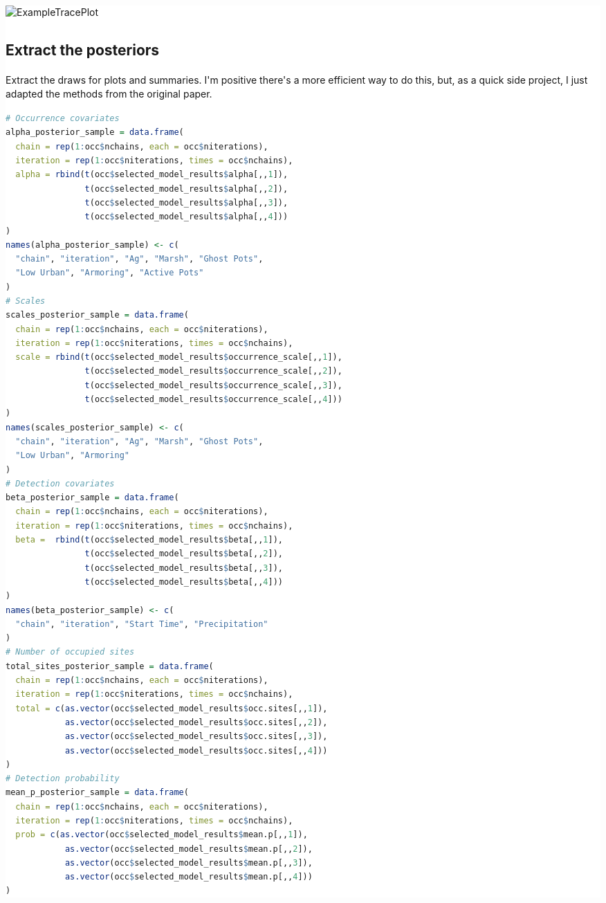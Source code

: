 ![ExampleTracePlot](https://user-images.githubusercontent.com/48960489/159991269-26579e76-5cad-4f13-9ea4-e8bd06ec2d94.jpg)


## Extract the posteriors
Extract the draws for plots and summaries. I'm positive there's a more efficient way to do this, but, as a quick side project, I just adapted the methods from the original paper.
```r
# Occurrence covariates
alpha_posterior_sample = data.frame(
  chain = rep(1:occ$nchains, each = occ$niterations),
  iteration = rep(1:occ$niterations, times = occ$nchains),
  alpha = rbind(t(occ$selected_model_results$alpha[,,1]),
                t(occ$selected_model_results$alpha[,,2]),
                t(occ$selected_model_results$alpha[,,3]),
                t(occ$selected_model_results$alpha[,,4]))
)
names(alpha_posterior_sample) <- c(
  "chain", "iteration", "Ag", "Marsh", "Ghost Pots", 
  "Low Urban", "Armoring", "Active Pots"
)
# Scales
scales_posterior_sample = data.frame(
  chain = rep(1:occ$nchains, each = occ$niterations),
  iteration = rep(1:occ$niterations, times = occ$nchains),
  scale = rbind(t(occ$selected_model_results$occurrence_scale[,,1]),
                t(occ$selected_model_results$occurrence_scale[,,2]),
                t(occ$selected_model_results$occurrence_scale[,,3]),
                t(occ$selected_model_results$occurrence_scale[,,4]))
)
names(scales_posterior_sample) <- c(
  "chain", "iteration", "Ag", "Marsh", "Ghost Pots", 
  "Low Urban", "Armoring"
)
# Detection covariates
beta_posterior_sample = data.frame(
  chain = rep(1:occ$nchains, each = occ$niterations),
  iteration = rep(1:occ$niterations, times = occ$nchains),
  beta =  rbind(t(occ$selected_model_results$beta[,,1]),
                t(occ$selected_model_results$beta[,,2]),
                t(occ$selected_model_results$beta[,,3]),
                t(occ$selected_model_results$beta[,,4]))
)
names(beta_posterior_sample) <- c(
  "chain", "iteration", "Start Time", "Precipitation"
)
# Number of occupied sites
total_sites_posterior_sample = data.frame(
  chain = rep(1:occ$nchains, each = occ$niterations),
  iteration = rep(1:occ$niterations, times = occ$nchains),
  total = c(as.vector(occ$selected_model_results$occ.sites[,,1]),
            as.vector(occ$selected_model_results$occ.sites[,,2]),
            as.vector(occ$selected_model_results$occ.sites[,,3]),
            as.vector(occ$selected_model_results$occ.sites[,,4]))
)
# Detection probability
mean_p_posterior_sample = data.frame(
  chain = rep(1:occ$nchains, each = occ$niterations),
  iteration = rep(1:occ$niterations, times = occ$nchains),
  prob = c(as.vector(occ$selected_model_results$mean.p[,,1]),
            as.vector(occ$selected_model_results$mean.p[,,2]),
            as.vector(occ$selected_model_results$mean.p[,,3]),
            as.vector(occ$selected_model_results$mean.p[,,4]))
)
```

[1]: <https://books.google.com/books?id=pf-w-JAUOd0C&hl=en> 
[2]: <https://doi.org/10.1007/s10980-017-0575-y> 
[3]: <https://cran.r-project.org/web/packages/unmarked/index.html>
[4]: <https://static-content.springer.com/esm/art%3A10.1007%2Fs10980-017-0575-y/MediaObjects/10980_2017_575_MOESM2_ESM.txt>
[5]: <https://onlinelibrary.wiley.com/doi/full/10.1111/ddi.12289>